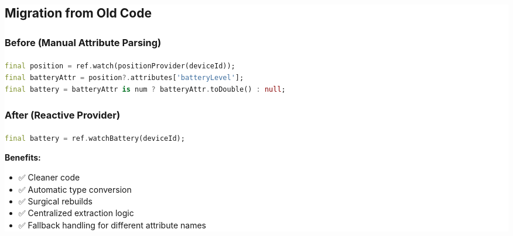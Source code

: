 ## Migration from Old Code

### Before (Manual Attribute Parsing)
```dart
final position = ref.watch(positionProvider(deviceId));
final batteryAttr = position?.attributes['batteryLevel'];
final battery = batteryAttr is num ? batteryAttr.toDouble() : null;
```

### After (Reactive Provider)
```dart
final battery = ref.watchBattery(deviceId);
```

**Benefits:**
- ✅ Cleaner code
- ✅ Automatic type conversion
- ✅ Surgical rebuilds
- ✅ Centralized extraction logic
- ✅ Fallback handling for different attribute names
